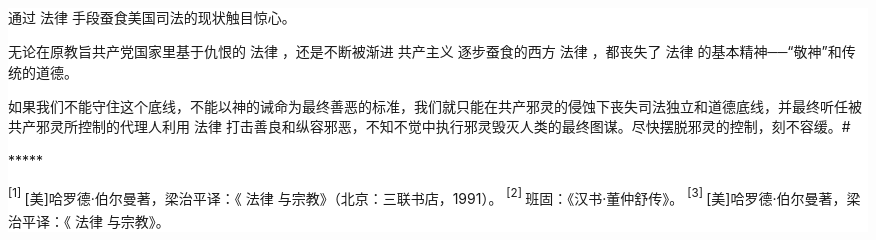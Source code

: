   通过
  <ok href="/term/5537">
   法律
  </ok>
  手段蚕食美国司法的现状触目惊心。
 </p>
 <p>
  无论在原教旨共产党国家里基于仇恨的
  <ok href="/term/5537">
   法律
  </ok>
  ，还是不断被渐进
  <ok href="/term/4429">
   共产主义
  </ok>
  逐步蚕食的西方
  <ok href="/term/5537">
   法律
  </ok>
  ，都丧失了
  <ok href="/term/5537">
   法律
  </ok>
  的基本精神──“敬神”和传统的道德。
 </p>
 <p>
  如果我们不能守住这个底线，不能以神的诫命为最终善恶的标准，我们就只能在共产邪灵的侵蚀下丧失司法独立和道德底线，并最终听任被共产邪灵所控制的代理人利用
  <ok href="/term/5537">
   法律
  </ok>
  打击善良和纵容邪恶，不知不觉中执行邪灵毁灭人类的最终图谋。尽快摆脱邪灵的控制，刻不容缓。#
 </p>
 <p>
  *****
 </p>
 <ok href="http://www.epochtimes.com/gb/18/6/15/n10485969.htm#_ednref1" name="_edn1">
  <sup>
   [1]
  </sup>
 </ok>
 [美]哈罗德‧伯尔曼著，梁治平译：《
 <ok href="/term/5537">
  法律
 </ok>
 与宗教》（北京：三联书店，1991）。
 <ok href="http://www.epochtimes.com/gb/18/6/15/n10485969.htm#_ednref2" name="_edn2">
  <sup>
   [2]
  </sup>
 </ok>
 班固：《汉书‧董仲舒传》。
 <ok href="http://www.epochtimes.com/gb/18/6/15/n10485969.htm#_ednref3" name="_edn3">
  <sup>
   [3]
  </sup>
 </ok>
 [美]哈罗德‧伯尔曼著，梁治平译：《
 <ok href="/term/5537">
  法律
 </ok>
 与宗教》。
 <ok href="http://www.epochtimes.com/gb/18/6/15/n10485969.htm#_ednref4" name="_edn4">
  <sup>